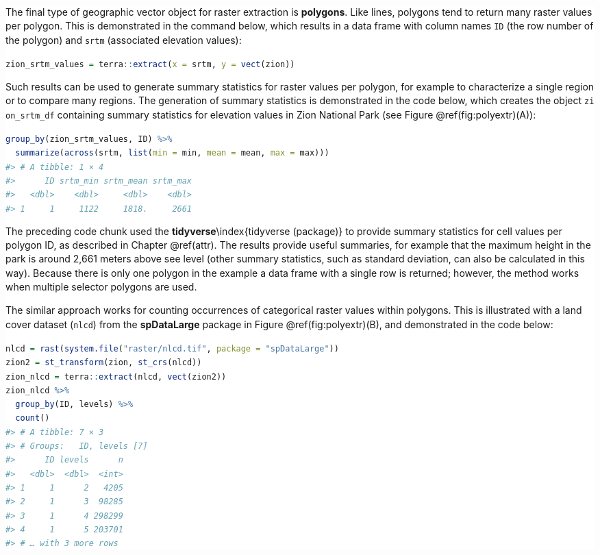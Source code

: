 The final type of geographic vector object for raster extraction is **polygons**.
Like lines, polygons tend to return many raster values per polygon.
This is demonstrated in the command below, which results in a data frame with column names `ID` (the row number of the polygon) and `srtm` (associated elevation values):




```r
zion_srtm_values = terra::extract(x = srtm, y = vect(zion))
```

Such results can be used to generate summary statistics for raster values per polygon, for example to characterize a single region or to compare many regions.
The generation of summary statistics is demonstrated in the code below, which creates the object `zion_srtm_df` containing summary statistics for elevation values in Zion National Park (see Figure \@ref(fig:polyextr)(A)):


```r
group_by(zion_srtm_values, ID) %>% 
  summarize(across(srtm, list(min = min, mean = mean, max = max)))
#> # A tibble: 1 × 4
#>      ID srtm_min srtm_mean srtm_max
#>   <dbl>    <dbl>     <dbl>    <dbl>
#> 1     1     1122     1818.     2661
```





The preceding code chunk used the **tidyverse**\index{tidyverse (package)} to provide summary statistics for cell values per polygon ID, as described in Chapter \@ref(attr).
The results provide useful summaries, for example that the maximum height in the park is around 2,661 meters above see level (other summary statistics, such as standard deviation, can also be calculated in this way).
Because there is only one polygon in the example a data frame with a single row is returned; however, the method works when multiple selector polygons are used.

The similar approach works for counting occurrences of categorical raster values within polygons.
This is illustrated with a land cover dataset (`nlcd`) from the **spDataLarge** package in Figure \@ref(fig:polyextr)(B), and demonstrated in the code below:


```r
nlcd = rast(system.file("raster/nlcd.tif", package = "spDataLarge"))
zion2 = st_transform(zion, st_crs(nlcd))
zion_nlcd = terra::extract(nlcd, vect(zion2))
zion_nlcd %>% 
  group_by(ID, levels) %>%
  count()
#> # A tibble: 7 × 3
#> # Groups:   ID, levels [7]
#>      ID levels      n
#>   <dbl>  <dbl>  <int>
#> 1     1      2   4205
#> 2     1      3  98285
#> 3     1      4 298299
#> 4     1      5 203701
#> # … with 3 more rows
```
